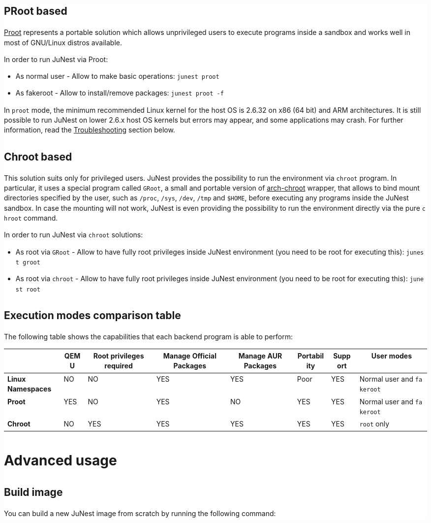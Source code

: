 PRoot based
-----------
[Proot](https://wiki.archlinux.org/index.php/Proot) represents a portable
solution which allows unprivileged users to execute programs inside a sandbox
and works well in most of GNU/Linux distros available.

In order to run JuNest via Proot:

- As normal user - Allow to make basic operations: `junest proot`

- As fakeroot - Allow to install/remove packages: `junest proot -f`

In `proot` mode, the minimum recommended Linux kernel for the host OS is 2.6.32 on x86 (64 bit)
and ARM architectures. It is still possible to run JuNest on lower
2.6.x host OS kernels but errors may appear, and some applications may
crash. For further information, read the [Troubleshooting](#troubleshooting)
section below.

Chroot based
------------
This solution suits only for privileged users. JuNest provides the possibility
to run the environment via `chroot` program.
In particular, it uses a special program called `GRoot`, a small and portable
version of
[arch-chroot](https://wiki.archlinux.org/index.php/Chroot)
wrapper, that allows to bind mount directories specified by the user, such as
`/proc`, `/sys`, `/dev`, `/tmp` and `$HOME`, before
executing any programs inside the JuNest sandbox. In case the mounting will not
work, JuNest is even providing the possibility to run the environment directly via
the pure `chroot` command.

In order to run JuNest via `chroot` solutions:

- As root via `GRoot` - Allow to have fully root privileges inside JuNest environment (you need to be root for executing this): `junest groot`

- As root via `chroot` - Allow to have fully root privileges inside JuNest environment (you need to be root for executing this): `junest root`

Execution modes comparison table
----------------
The following table shows the capabilities that each backend program is able to perform:

|     | QEMU | Root privileges required | Manage Official Packages | Manage AUR Packages | Portability | Support | User modes |
| --- | ---- | ------------------------ | ------------------------ | ------------------- | ----------- | ------- | ---------- |
| **Linux Namespaces** | NO | NO | YES | YES | Poor | YES | Normal user and `fakeroot` |
| **Proot** | YES | NO | YES | NO | YES | YES | Normal user and `fakeroot` |
| **Chroot** | NO | YES | YES | YES | YES | YES | `root` only |

Advanced usage
==============
## Build image ##
You can build a new JuNest image from scratch by running the following command:
